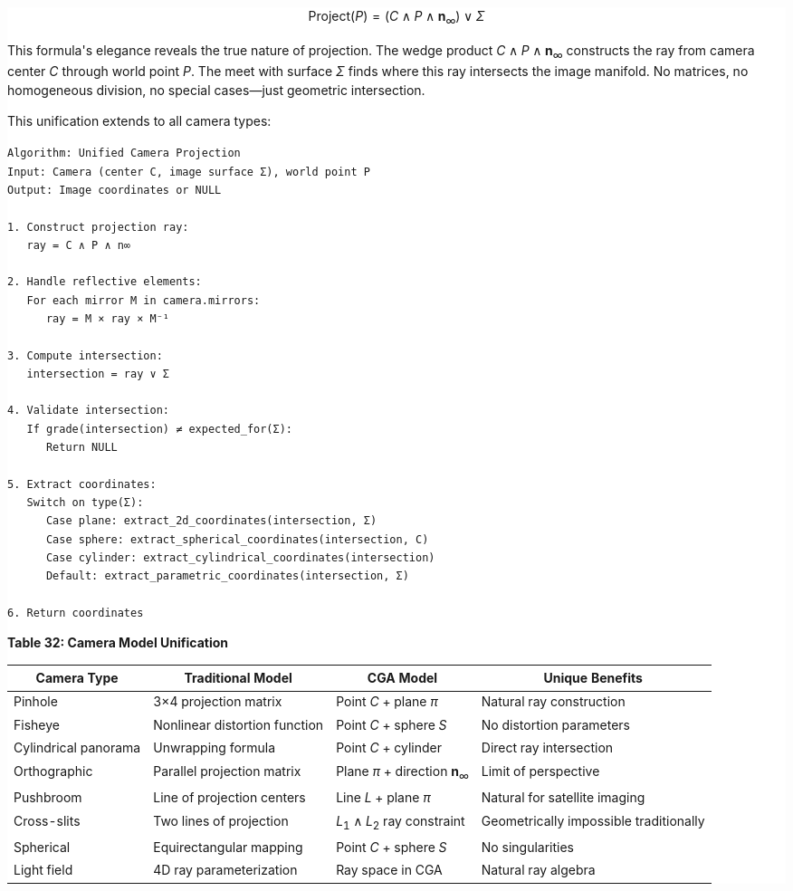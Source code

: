 $$\text{Project}(P) = (C \wedge P \wedge \mathbf{n}_\infty) \vee \Sigma$$

This formula's elegance reveals the true nature of projection. The wedge product $C \wedge P \wedge \mathbf{n}_\infty$ constructs the ray from camera center $C$ through world point $P$. The meet with surface $\Sigma$ finds where this ray intersects the image manifold. No matrices, no homogeneous division, no special cases—just geometric intersection.

This unification extends to all camera types:

```
Algorithm: Unified Camera Projection
Input: Camera (center C, image surface Σ), world point P
Output: Image coordinates or NULL

1. Construct projection ray:
   ray = C ∧ P ∧ n∞

2. Handle reflective elements:
   For each mirror M in camera.mirrors:
      ray = M × ray × M⁻¹

3. Compute intersection:
   intersection = ray ∨ Σ

4. Validate intersection:
   If grade(intersection) ≠ expected_for(Σ):
      Return NULL

5. Extract coordinates:
   Switch on type(Σ):
      Case plane: extract_2d_coordinates(intersection, Σ)
      Case sphere: extract_spherical_coordinates(intersection, C)
      Case cylinder: extract_cylindrical_coordinates(intersection)
      Default: extract_parametric_coordinates(intersection, Σ)

6. Return coordinates
```

**Table 32: Camera Model Unification**

| Camera Type | Traditional Model | CGA Model | Unique Benefits |
|-------------|------------------|-----------|-----------------|
| Pinhole | 3×4 projection matrix | Point $C$ + plane $\pi$ | Natural ray construction |
| Fisheye | Nonlinear distortion function | Point $C$ + sphere $S$ | No distortion parameters |
| Cylindrical panorama | Unwrapping formula | Point $C$ + cylinder | Direct ray intersection |
| Orthographic | Parallel projection matrix | Plane $\pi$ + direction $\mathbf{n}_\infty$ | Limit of perspective |
| Pushbroom | Line of projection centers | Line $L$ + plane $\pi$ | Natural for satellite imaging |
| Cross-slits | Two lines of projection | $L_1 \wedge L_2$ ray constraint | Geometrically impossible traditionally |
| Spherical | Equirectangular mapping | Point $C$ + sphere $S$ | No singularities |
| Light field | 4D ray parameterization | Ray space in CGA | Natural ray algebra |
